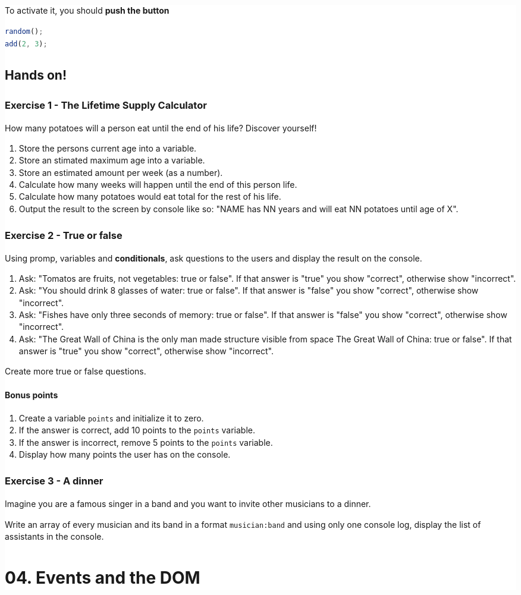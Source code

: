 To activate it, you should **push the button**

```javascript
random();
add(2, 3);
```

## Hands on!

### Exercise 1 - The Lifetime Supply Calculator

How many potatoes will a person eat until the end of his life? Discover yourself!

 1. Store the persons current age into a variable.
 1. Store an stimated maximum age into a variable.
 1. Store an estimated amount per week (as a number).
 1. Calculate how many weeks will happen until the end of this person life.
 1. Calculate how many potatoes would eat total for the rest of his life.
 1. Output the result to the screen by console like so: "NAME has NN years and will eat NN potatoes until age of X".

### Exercise 2 - True or false

Using promp, variables and **conditionals**, ask questions to the users and display the result on the console.

  1. Ask: "Tomatos are fruits, not vegetables: true or false". If that answer is "true" you show "correct", otherwise show "incorrect".
  1. Ask: "You should drink 8 glasses of water: true or false". If that answer is "false" you show "correct", otherwise show "incorrect".
  1. Ask: "Fishes have only three seconds of memory: true or false". If that answer is "false" you show "correct", otherwise show "incorrect".
  1. Ask: "The Great Wall of China is the only man made structure visible from space
The Great Wall of China: true or false". If that answer is "true" you show "correct", otherwise show "incorrect".

Create more true or false questions.

#### Bonus points

1. Create a variable `points` and initialize it to zero.
2. If the answer is correct, add 10 points to the `points` variable.
3. If the answer is incorrect, remove 5 points to the `points` variable.
4. Display how many points the user has on the console.

### Exercise 3 - A dinner

Imagine you are a famous singer in a band and you want to invite other musicians to a dinner.

Write an array of every musician and its band in a format `musician:band` and using only one console log, display the list of assistants in the console.

# 04. Events and the DOM
